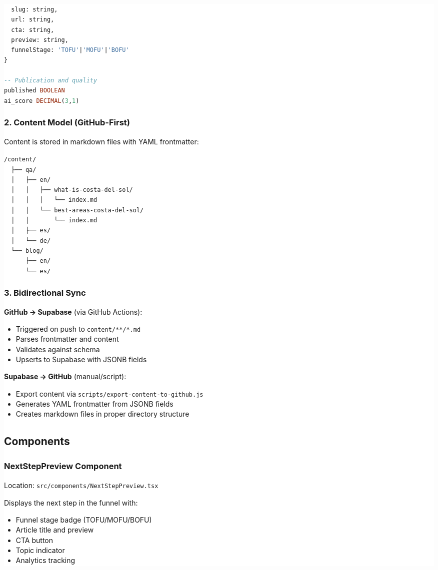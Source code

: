 ```sql
  slug: string,
  url: string,
  cta: string,
  preview: string,
  funnelStage: 'TOFU'|'MOFU'|'BOFU'
}

-- Publication and quality
published BOOLEAN
ai_score DECIMAL(3,1)
```

### 2. Content Model (GitHub-First)

Content is stored in markdown files with YAML frontmatter:

```
/content/
  ├── qa/
  │   ├── en/
  │   │   ├── what-is-costa-del-sol/
  │   │   │   └── index.md
  │   │   └── best-areas-costa-del-sol/
  │   │       └── index.md
  │   ├── es/
  │   └── de/
  └── blog/
      ├── en/
      └── es/
```

### 3. Bidirectional Sync

**GitHub → Supabase** (via GitHub Actions):
- Triggered on push to `content/**/*.md`
- Parses frontmatter and content
- Validates against schema
- Upserts to Supabase with JSONB fields

**Supabase → GitHub** (manual/script):
- Export content via `scripts/export-content-to-github.js`
- Generates YAML frontmatter from JSONB fields
- Creates markdown files in proper directory structure

## Components

### NextStepPreview Component

Location: `src/components/NextStepPreview.tsx`

Displays the next step in the funnel with:
- Funnel stage badge (TOFU/MOFU/BOFU)
- Article title and preview
- CTA button
- Topic indicator
- Analytics tracking

